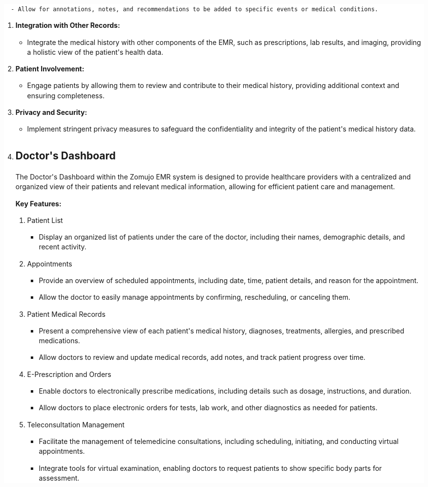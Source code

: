       - Allow for annotations, notes, and recommendations to be added to specific events or medical conditions.

   1. **Integration with Other Records:**

      - Integrate the medical history with other components of the EMR, such as prescriptions, lab results, and imaging, providing a holistic view of the patient's health data.

   1. **Patient Involvement:**

      - Engage patients by allowing them to review and contribute to their medical history, providing additional context and ensuring completeness.

   1. **Privacy and Security:**

      - Implement stringent privacy measures to safeguard the confidentiality and integrity of the patient's medical history data.

1. ## Doctor's Dashboard

   The Doctor's Dashboard within the Zomujo EMR system is designed to provide healthcare providers with a centralized and organized view of their patients and relevant medical information, allowing for efficient patient care and management.

   **Key Features:**

   1. Patient List

      - Display an organized list of patients under the care of the doctor, including their names, demographic details, and recent activity.

   1. Appointments

      - Provide an overview of scheduled appointments, including date, time, patient details, and reason for the appointment.

      - Allow the doctor to easily manage appointments by confirming, rescheduling, or canceling them.

   1. Patient Medical Records

      - Present a comprehensive view of each patient's medical history, diagnoses, treatments, allergies, and prescribed medications.

      - Allow doctors to review and update medical records, add notes, and track patient progress over time.

   1. E-Prescription and Orders

      - Enable doctors to electronically prescribe medications, including details such as dosage, instructions, and duration.

      - Allow doctors to place electronic orders for tests, lab work, and other diagnostics as needed for patients.

   1. Teleconsultation Management

      - Facilitate the management of telemedicine consultations, including scheduling, initiating, and conducting virtual appointments.

      - Integrate tools for virtual examination, enabling doctors to request patients to show specific body parts for assessment.
